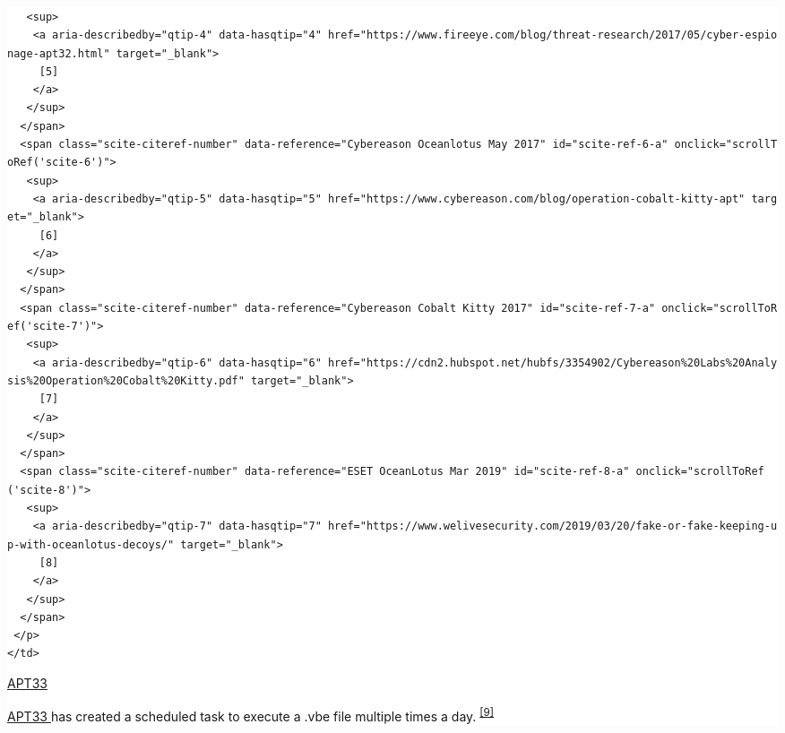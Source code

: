        <sup>
        <a aria-describedby="qtip-4" data-hasqtip="4" href="https://www.fireeye.com/blog/threat-research/2017/05/cyber-espionage-apt32.html" target="_blank">
         [5]
        </a>
       </sup>
      </span>
      <span class="scite-citeref-number" data-reference="Cybereason Oceanlotus May 2017" id="scite-ref-6-a" onclick="scrollToRef('scite-6')">
       <sup>
        <a aria-describedby="qtip-5" data-hasqtip="5" href="https://www.cybereason.com/blog/operation-cobalt-kitty-apt" target="_blank">
         [6]
        </a>
       </sup>
      </span>
      <span class="scite-citeref-number" data-reference="Cybereason Cobalt Kitty 2017" id="scite-ref-7-a" onclick="scrollToRef('scite-7')">
       <sup>
        <a aria-describedby="qtip-6" data-hasqtip="6" href="https://cdn2.hubspot.net/hubfs/3354902/Cybereason%20Labs%20Analysis%20Operation%20Cobalt%20Kitty.pdf" target="_blank">
         [7]
        </a>
       </sup>
      </span>
      <span class="scite-citeref-number" data-reference="ESET OceanLotus Mar 2019" id="scite-ref-8-a" onclick="scrollToRef('scite-8')">
       <sup>
        <a aria-describedby="qtip-7" data-hasqtip="7" href="https://www.welivesecurity.com/2019/03/20/fake-or-fake-keeping-up-with-oceanlotus-decoys/" target="_blank">
         [8]
        </a>
       </sup>
      </span>
     </p>
    </td>
   </tr>
   <tr>
    <td>
     <a href="https://attack.mitre.org/groups/G0064">
      APT33
     </a>
    </td>
    <td>
     <p>
      <a href="https://attack.mitre.org/groups/G0064">
       APT33
      </a>
      has created a scheduled task to execute a .vbe file multiple times a day.
      <span class="scite-citeref-number" data-reference="Symantec Elfin Mar 2019" id="scite-ref-9-a" onclick="scrollToRef('scite-9')">
       <sup>
        <a aria-describedby="qtip-8" data-hasqtip="8" href="https://www.symantec.com/blogs/threat-intelligence/elfin-apt33-espionage" target="_blank">
         [9]
        </a>
       </sup>
      </span>
     </p>
    </td>
   </tr>
   <tr>
    <td>
     <a href="https://attack.mitre.org/groups/G0087">
